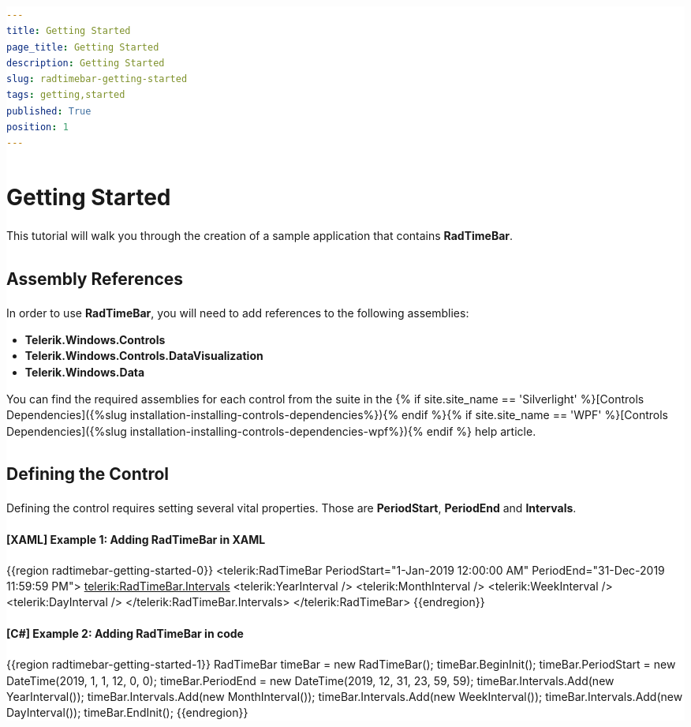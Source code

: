 ```yaml
---
title: Getting Started
page_title: Getting Started
description: Getting Started
slug: radtimebar-getting-started
tags: getting,started
published: True
position: 1
---
```


# Getting Started

This tutorial will walk you through the creation of a sample application that contains __RadTimeBar__.

## Assembly References

In order to use __RadTimeBar__, you will need to add references to the following assemblies:
* __Telerik.Windows.Controls__
* __Telerik.Windows.Controls.DataVisualization__
* __Telerik.Windows.Data__

You can find the required assemblies for each control from the suite in the {% if site.site_name == 'Silverlight' %}[Controls Dependencies]({%slug installation-installing-controls-dependencies%}){% endif %}{% if site.site_name == 'WPF' %}[Controls Dependencies]({%slug installation-installing-controls-dependencies-wpf%}){% endif %} help article.

## Defining the Control

Defining the control requires setting several vital properties. Those are __PeriodStart__, __PeriodEnd__ and __Intervals__.

#### __[XAML] Example 1: Adding RadTimeBar in XAML__
{{region radtimebar-getting-started-0}}
	<telerik:RadTimeBar PeriodStart="1-Jan-2019 12:00:00 AM" 
						PeriodEnd="31-Dec-2019 11:59:59 PM">
		<telerik:RadTimeBar.Intervals>
			<telerik:YearInterval />
			<telerik:MonthInterval />
			<telerik:WeekInterval />
			<telerik:DayInterval />
		</telerik:RadTimeBar.Intervals>
	</telerik:RadTimeBar>
{{endregion}}

#### __[C#] Example 2: Adding RadTimeBar in code__
{{region radtimebar-getting-started-1}}	
	RadTimeBar timeBar = new RadTimeBar();
	timeBar.BeginInit();
	timeBar.PeriodStart =  new DateTime(2019, 1, 1, 12, 0, 0);
	timeBar.PeriodEnd = new DateTime(2019, 12, 31, 23, 59, 59);
	timeBar.Intervals.Add(new YearInterval());
	timeBar.Intervals.Add(new MonthInterval());
	timeBar.Intervals.Add(new WeekInterval());
	timeBar.Intervals.Add(new DayInterval());
	timeBar.EndInit();
{{endregion}}
